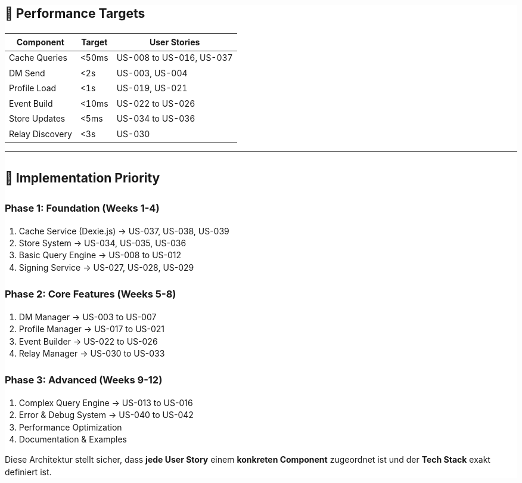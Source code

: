 
## 🎯 **Performance Targets**

| Component | Target | User Stories |
|-----------|--------|--------------|
| Cache Queries | <50ms | US-008 to US-016, US-037 |
| DM Send | <2s | US-003, US-004 |
| Profile Load | <1s | US-019, US-021 |
| Event Build | <10ms | US-022 to US-026 |
| Store Updates | <5ms | US-034 to US-036 |
| Relay Discovery | <3s | US-030 |

---

## 🚀 **Implementation Priority**

### **Phase 1: Foundation (Weeks 1-4)**
1. Cache Service (Dexie.js) → US-037, US-038, US-039
2. Store System → US-034, US-035, US-036
3. Basic Query Engine → US-008 to US-012
4. Signing Service → US-027, US-028, US-029

### **Phase 2: Core Features (Weeks 5-8)**
1. DM Manager → US-003 to US-007
2. Profile Manager → US-017 to US-021
3. Event Builder → US-022 to US-026
4. Relay Manager → US-030 to US-033

### **Phase 3: Advanced (Weeks 9-12)**
1. Complex Query Engine → US-013 to US-016
2. Error & Debug System → US-040 to US-042
3. Performance Optimization
4. Documentation & Examples

Diese Architektur stellt sicher, dass **jede User Story** einem **konkreten Component** zugeordnet ist und der **Tech Stack** exakt definiert ist. 
